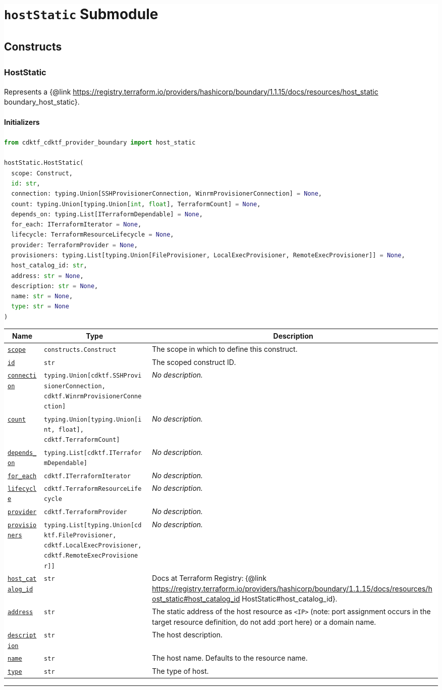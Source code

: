 # `hostStatic` Submodule <a name="`hostStatic` Submodule" id="@cdktf/provider-boundary.hostStatic"></a>

## Constructs <a name="Constructs" id="Constructs"></a>

### HostStatic <a name="HostStatic" id="@cdktf/provider-boundary.hostStatic.HostStatic"></a>

Represents a {@link https://registry.terraform.io/providers/hashicorp/boundary/1.1.15/docs/resources/host_static boundary_host_static}.

#### Initializers <a name="Initializers" id="@cdktf/provider-boundary.hostStatic.HostStatic.Initializer"></a>

```python
from cdktf_cdktf_provider_boundary import host_static

hostStatic.HostStatic(
  scope: Construct,
  id: str,
  connection: typing.Union[SSHProvisionerConnection, WinrmProvisionerConnection] = None,
  count: typing.Union[typing.Union[int, float], TerraformCount] = None,
  depends_on: typing.List[ITerraformDependable] = None,
  for_each: ITerraformIterator = None,
  lifecycle: TerraformResourceLifecycle = None,
  provider: TerraformProvider = None,
  provisioners: typing.List[typing.Union[FileProvisioner, LocalExecProvisioner, RemoteExecProvisioner]] = None,
  host_catalog_id: str,
  address: str = None,
  description: str = None,
  name: str = None,
  type: str = None
)
```

| **Name** | **Type** | **Description** |
| --- | --- | --- |
| <code><a href="#@cdktf/provider-boundary.hostStatic.HostStatic.Initializer.parameter.scope">scope</a></code> | <code>constructs.Construct</code> | The scope in which to define this construct. |
| <code><a href="#@cdktf/provider-boundary.hostStatic.HostStatic.Initializer.parameter.id">id</a></code> | <code>str</code> | The scoped construct ID. |
| <code><a href="#@cdktf/provider-boundary.hostStatic.HostStatic.Initializer.parameter.connection">connection</a></code> | <code>typing.Union[cdktf.SSHProvisionerConnection, cdktf.WinrmProvisionerConnection]</code> | *No description.* |
| <code><a href="#@cdktf/provider-boundary.hostStatic.HostStatic.Initializer.parameter.count">count</a></code> | <code>typing.Union[typing.Union[int, float], cdktf.TerraformCount]</code> | *No description.* |
| <code><a href="#@cdktf/provider-boundary.hostStatic.HostStatic.Initializer.parameter.dependsOn">depends_on</a></code> | <code>typing.List[cdktf.ITerraformDependable]</code> | *No description.* |
| <code><a href="#@cdktf/provider-boundary.hostStatic.HostStatic.Initializer.parameter.forEach">for_each</a></code> | <code>cdktf.ITerraformIterator</code> | *No description.* |
| <code><a href="#@cdktf/provider-boundary.hostStatic.HostStatic.Initializer.parameter.lifecycle">lifecycle</a></code> | <code>cdktf.TerraformResourceLifecycle</code> | *No description.* |
| <code><a href="#@cdktf/provider-boundary.hostStatic.HostStatic.Initializer.parameter.provider">provider</a></code> | <code>cdktf.TerraformProvider</code> | *No description.* |
| <code><a href="#@cdktf/provider-boundary.hostStatic.HostStatic.Initializer.parameter.provisioners">provisioners</a></code> | <code>typing.List[typing.Union[cdktf.FileProvisioner, cdktf.LocalExecProvisioner, cdktf.RemoteExecProvisioner]]</code> | *No description.* |
| <code><a href="#@cdktf/provider-boundary.hostStatic.HostStatic.Initializer.parameter.hostCatalogId">host_catalog_id</a></code> | <code>str</code> | Docs at Terraform Registry: {@link https://registry.terraform.io/providers/hashicorp/boundary/1.1.15/docs/resources/host_static#host_catalog_id HostStatic#host_catalog_id}. |
| <code><a href="#@cdktf/provider-boundary.hostStatic.HostStatic.Initializer.parameter.address">address</a></code> | <code>str</code> | The static address of the host resource as `<IP>` (note: port assignment occurs in the target resource definition, do not add :port here) or a domain name. |
| <code><a href="#@cdktf/provider-boundary.hostStatic.HostStatic.Initializer.parameter.description">description</a></code> | <code>str</code> | The host description. |
| <code><a href="#@cdktf/provider-boundary.hostStatic.HostStatic.Initializer.parameter.name">name</a></code> | <code>str</code> | The host name. Defaults to the resource name. |
| <code><a href="#@cdktf/provider-boundary.hostStatic.HostStatic.Initializer.parameter.type">type</a></code> | <code>str</code> | The type of host. |

---